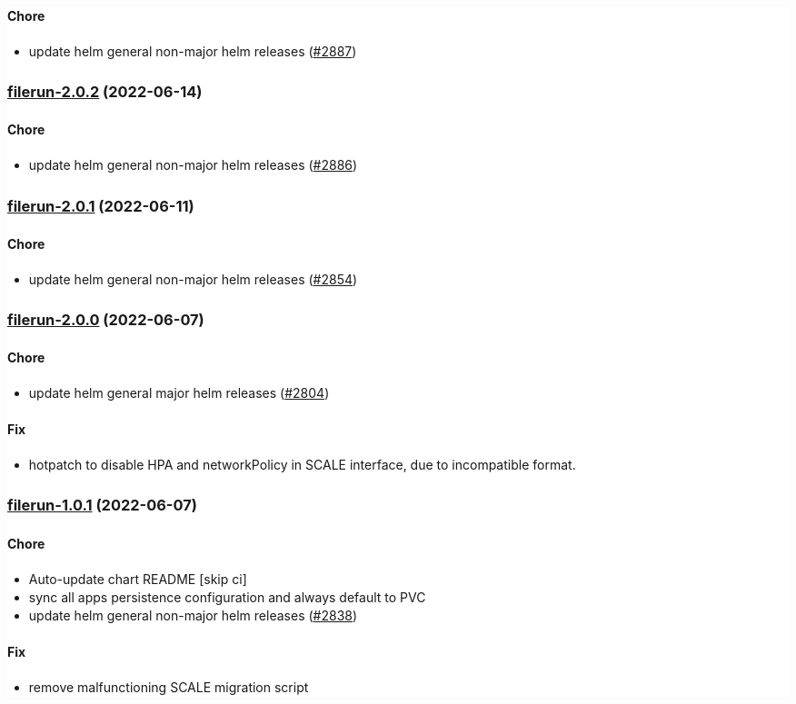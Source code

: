 #### Chore

* update helm general non-major helm releases ([#2887](https://github.com/truecharts/apps/issues/2887))



<a name="filerun-2.0.2"></a>
### [filerun-2.0.2](https://github.com/truecharts/apps/compare/filerun-2.0.1...filerun-2.0.2) (2022-06-14)

#### Chore

* update helm general non-major helm releases ([#2886](https://github.com/truecharts/apps/issues/2886))



<a name="filerun-2.0.1"></a>
### [filerun-2.0.1](https://github.com/truecharts/apps/compare/filerun-2.0.0...filerun-2.0.1) (2022-06-11)

#### Chore

* update helm general non-major helm releases ([#2854](https://github.com/truecharts/apps/issues/2854))



<a name="filerun-2.0.0"></a>
### [filerun-2.0.0](https://github.com/truecharts/apps/compare/filerun-1.0.1...filerun-2.0.0) (2022-06-07)

#### Chore

* update helm general major helm releases ([#2804](https://github.com/truecharts/apps/issues/2804))

#### Fix

* hotpatch to disable HPA and networkPolicy in SCALE interface, due to incompatible format.



<a name="filerun-1.0.1"></a>
### [filerun-1.0.1](https://github.com/truecharts/apps/compare/filerun-0.0.17...filerun-1.0.1) (2022-06-07)

#### Chore

* Auto-update chart README [skip ci]
* sync all apps persistence configuration and always default to PVC
* update helm general non-major helm releases ([#2838](https://github.com/truecharts/apps/issues/2838))

#### Fix

* remove malfunctioning SCALE migration script
